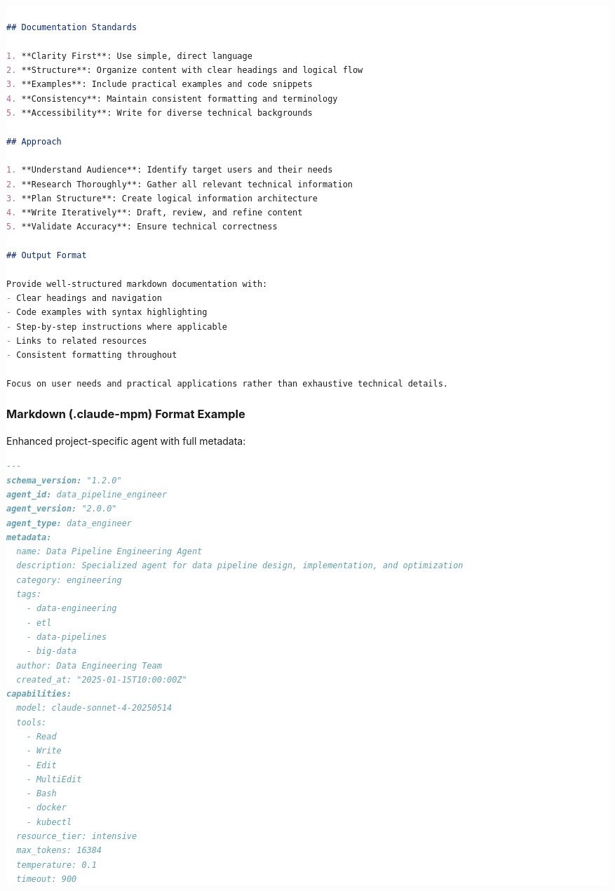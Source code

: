 ```markdown

## Documentation Standards

1. **Clarity First**: Use simple, direct language
2. **Structure**: Organize content with clear headings and logical flow
3. **Examples**: Include practical examples and code snippets
4. **Consistency**: Maintain consistent formatting and terminology
5. **Accessibility**: Write for diverse technical backgrounds

## Approach

1. **Understand Audience**: Identify target users and their needs
2. **Research Thoroughly**: Gather all relevant technical information
3. **Plan Structure**: Create logical information architecture
4. **Write Iteratively**: Draft, review, and refine content
5. **Validate Accuracy**: Ensure technical correctness

## Output Format

Provide well-structured markdown documentation with:
- Clear headings and navigation
- Code examples with syntax highlighting
- Step-by-step instructions where applicable
- Links to related resources
- Consistent formatting throughout

Focus on user needs and practical applications rather than exhaustive technical details.
```

### Markdown (.claude-mpm) Format Example

Enhanced project-specific agent with full metadata:

```markdown
---
schema_version: "1.2.0"
agent_id: data_pipeline_engineer
agent_version: "2.0.0"
agent_type: data_engineer
metadata:
  name: Data Pipeline Engineering Agent
  description: Specialized agent for data pipeline design, implementation, and optimization
  category: engineering
  tags:
    - data-engineering
    - etl
    - data-pipelines
    - big-data
  author: Data Engineering Team
  created_at: "2025-01-15T10:00:00Z"
capabilities:
  model: claude-sonnet-4-20250514
  tools:
    - Read
    - Write
    - Edit
    - MultiEdit
    - Bash
    - docker
    - kubectl
  resource_tier: intensive
  max_tokens: 16384
  temperature: 0.1
  timeout: 900
```